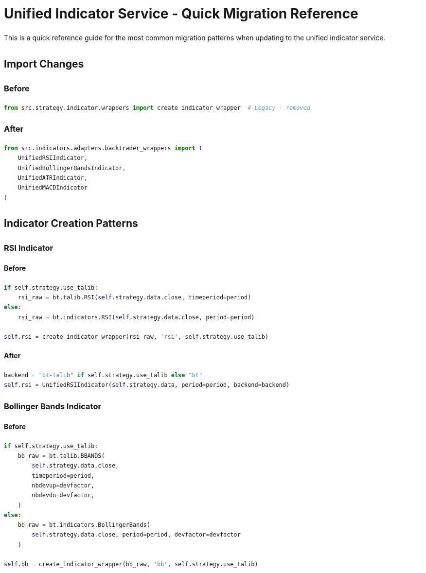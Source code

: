 # Unified Indicator Service - Quick Migration Reference

This is a quick reference guide for the most common migration patterns when updating to the unified indicator service.

## Import Changes

### Before
```python
from src.strategy.indicator.wrappers import create_indicator_wrapper  # Legacy - removed
```

### After
```python
from src.indicators.adapters.backtrader_wrappers import (
    UnifiedRSIIndicator,
    UnifiedBollingerBandsIndicator,
    UnifiedATRIndicator,
    UnifiedMACDIndicator
)
```

## Indicator Creation Patterns

### RSI Indicator

#### Before
```python
if self.strategy.use_talib:
    rsi_raw = bt.talib.RSI(self.strategy.data.close, timeperiod=period)
else:
    rsi_raw = bt.indicators.RSI(self.strategy.data.close, period=period)

self.rsi = create_indicator_wrapper(rsi_raw, 'rsi', self.strategy.use_talib)
```

#### After
```python
backend = "bt-talib" if self.strategy.use_talib else "bt"
self.rsi = UnifiedRSIIndicator(self.strategy.data, period=period, backend=backend)
```

### Bollinger Bands Indicator

#### Before
```python
if self.strategy.use_talib:
    bb_raw = bt.talib.BBANDS(
        self.strategy.data.close,
        timeperiod=period,
        nbdevup=devfactor,
        nbdevdn=devfactor,
    )
else:
    bb_raw = bt.indicators.BollingerBands(
        self.strategy.data.close, period=period, devfactor=devfactor
    )

self.bb = create_indicator_wrapper(bb_raw, 'bb', self.strategy.use_talib)
```
